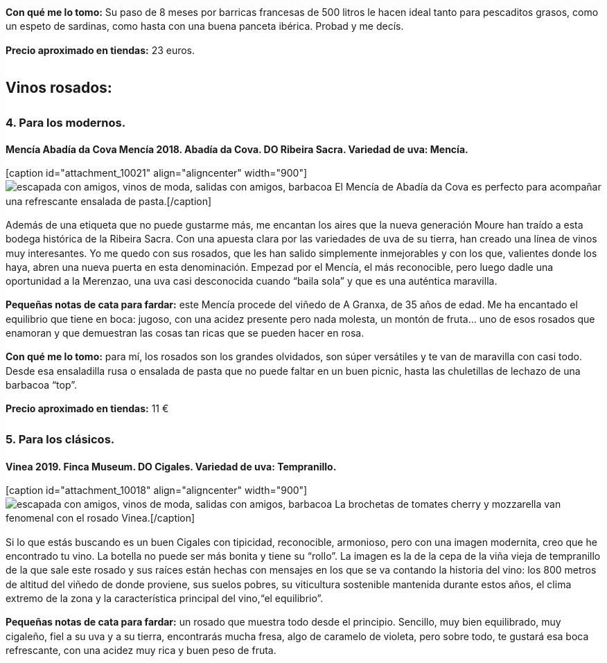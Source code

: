 **Con qué me lo tomo:** Su paso de 8 meses por barricas francesas de 500 litros le hacen ideal tanto para pescaditos grasos, como un espeto de sardinas, como hasta con una buena panceta ibérica. Probad y me decís.

**Precio aproximado en tiendas:** 23 euros.

## Vinos rosados:

### 4\. Para los modernos.

**Mencía Abadía da Cova Mencía 2018. Abadía da Cova. DO Ribeira Sacra. Variedad de uva: 
Mencía.** 

\[caption id="attachment\_10021" align="aligncenter" width="900"\]![escapada con amigos, vinos de moda, salidas con amigos, barbacoa](https://fotos.etheriamagazine.com/2019/05/vinos-verano-mencia.jpg "El Mencía de Abadía da Cova es perfecto para acompañar una refrescante ensalada de pasta.") El Mencía de Abadía da Cova es perfecto para acompañar una refrescante ensalada de pasta.\[/caption\]

Además de una etiqueta que no puede gustarme más, me encantan los aires que la nueva generación Moure han traído a esta bodega histórica de la Ribeira Sacra. Con una apuesta clara por las variedades de uva de su tierra, han creado una línea de vinos muy interesantes. Yo me quedo con sus rosados, que les han salido simplemente inmejorables y con los que, valientes donde los haya, abren una nueva puerta en esta denominación. Empezad por el Mencía, el más reconocible, pero luego dadle una oportunidad a la Merenzao, una uva casi desconocida cuando “baila sola” y que es una auténtica maravilla.

**Pequeñas notas de cata para fardar:** este Mencía procede del viñedo de A Granxa, de 35 años de edad. Me ha encantado el equilibrio que tiene en boca: jugoso, con una acidez presente pero nada molesta, un montón de fruta… uno de esos rosados que enamoran y que demuestran las cosas tan ricas que se pueden hacer en rosa.

**Con qué me lo tomo:** para mí, los rosados son los grandes olvidados, son súper versátiles y te van de maravilla con casi todo. Desde esa ensaladilla rusa o ensalada de pasta que no puede faltar en un buen picnic, hasta las chuletillas de lechazo de una barbacoa “top”.

**Precio aproximado en tiendas:** 11 €

### 5\. Para los clásicos.

**Vinea 2019. Finca Museum. DO Cigales. Variedad de uva: Tempranillo.** 

\[caption id="attachment\_10018" align="aligncenter" width="900"\]![escapada con amigos, vinos de moda, salidas con amigos, barbacoa](https://fotos.etheriamagazine.com/2019/05/vinos-verano-vinea.jpg "La brochetas de tomates cherry y mozzarella van fenomenal con el rosado Vinea.") La brochetas de tomates cherry y mozzarella van fenomenal con el rosado Vinea.\[/caption\]

Si lo que estás buscando es un buen Cigales con tipicidad, reconocible, armonioso, pero con una imagen modernita, creo que he encontrado tu vino. La botella no puede ser más bonita y tiene su “rollo”. La imagen es la de la cepa de la viña vieja de tempranillo de la que sale este rosado y sus raíces están hechas con mensajes en los que se va contando la historia del vino: los 800 metros de altitud del viñedo de donde proviene, sus suelos pobres, su viticultura sostenible mantenida durante estos años, el clima extremo de la zona y la característica principal del vino,“el equilibrio”.

**Pequeñas notas de cata para fardar:** un rosado que muestra todo desde el principio. Sencillo, muy bien equilibrado, muy cigaleño, fiel a su uva y a su tierra, encontrarás mucha fresa, algo de caramelo de violeta, pero sobre todo, te gustará esa boca refrescante, con una acidez muy rica y buen peso de fruta.
